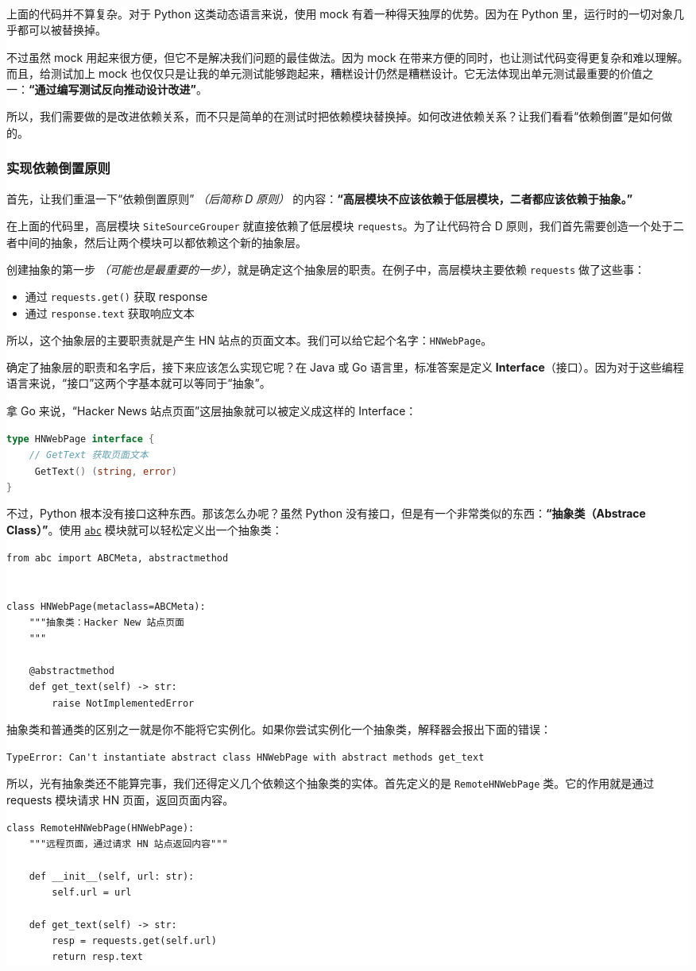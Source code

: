 上面的代码并不算复杂。对于 Python 这类动态语言来说，使用 mock 有着一种得天独厚的优势。因为在 Python 里，运行时的一切对象几乎都可以被替换掉。

不过虽然 mock 用起来很方便，但它不是解决我们问题的最佳做法。因为 mock 在带来方便的同时，也让测试代码变得更复杂和难以理解。而且，给测试加上 mock 也仅仅只是让我的单元测试能够跑起来，糟糕设计仍然是糟糕设计。它无法体现出单元测试最重要的价值之一：**“通过编写测试反向推动设计改进”**。

所以，我们需要做的是改进依赖关系，而不只是简单的在测试时把依赖模块替换掉。如何改进依赖关系？让我们看看“依赖倒置”是如何做的。

### 实现依赖倒置原则

首先，让我们重温一下“依赖倒置原则” *（后简称 D 原则）* 的内容：**“高层模块不应该依赖于低层模块，二者都应该依赖于抽象。”**

在上面的代码里，高层模块 `SiteSourceGrouper` 就直接依赖了低层模块 `requests`。为了让代码符合 D 原则，我们首先需要创造一个处于二者中间的抽象，然后让两个模块可以都依赖这个新的抽象层。

创建抽象的第一步 *（可能也是最重要的一步）*，就是确定这个抽象层的职责。在例子中，高层模块主要依赖 `requests` 做了这些事：

- 通过 `requests.get()` 获取 response
- 通过 `response.text` 获取响应文本

所以，这个抽象层的主要职责就是产生 HN 站点的页面文本。我们可以给它起个名字：`HNWebPage`。

确定了抽象层的职责和名字后，接下来应该怎么实现它呢？在 Java 或 Go 语言里，标准答案是定义 **Interface**（接口）。因为对于这些编程语言来说，“接口”这两个字基本就可以等同于“抽象”。

拿 Go 来说，“Hacker News 站点页面”这层抽象就可以被定义成这样的 Interface：

```go
type HNWebPage interface {
    // GetText 获取页面文本
	 GetText() (string, error)
}
```

不过，Python 根本没有接口这种东西。那该怎么办呢？虽然 Python 没有接口，但是有一个非常类似的东西：**“抽象类（Abstrace Class）”**。使用 [`abc`](https://docs.python.org/3/library/abc.html) 模块就可以轻松定义出一个抽象类：

```plain
from abc import ABCMeta, abstractmethod


class HNWebPage(metaclass=ABCMeta):
    """抽象类：Hacker New 站点页面
    """

    @abstractmethod
    def get_text(self) -> str:
        raise NotImplementedError
```

抽象类和普通类的区别之一就是你不能将它实例化。如果你尝试实例化一个抽象类，解释器会报出下面的错误：

```plain
TypeError: Can't instantiate abstract class HNWebPage with abstract methods get_text
```

所以，光有抽象类还不能算完事，我们还得定义几个依赖这个抽象类的实体。首先定义的是 `RemoteHNWebPage` 类。它的作用就是通过 requests 模块请求 HN 页面，返回页面内容。

```plain
class RemoteHNWebPage(HNWebPage):
    """远程页面，通过请求 HN 站点返回内容"""

    def __init__(self, url: str):
        self.url = url

    def get_text(self) -> str:
        resp = requests.get(self.url)
        return resp.text
```
